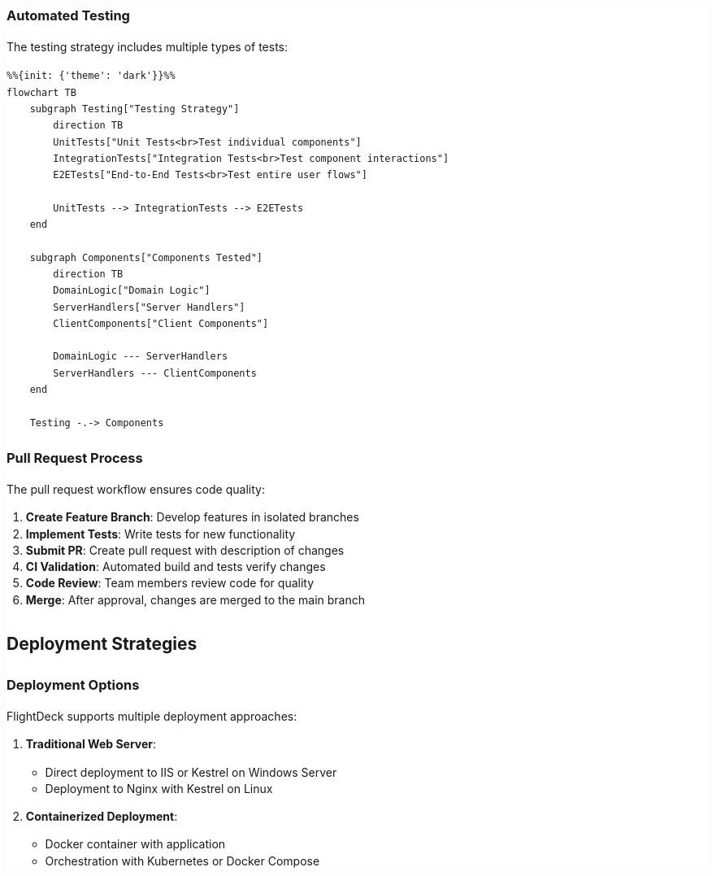 ### Automated Testing

The testing strategy includes multiple types of tests:

```mermaid
%%{init: {'theme': 'dark'}}%%
flowchart TB
    subgraph Testing["Testing Strategy"]
        direction TB
        UnitTests["Unit Tests<br>Test individual components"]
        IntegrationTests["Integration Tests<br>Test component interactions"]
        E2ETests["End-to-End Tests<br>Test entire user flows"]
        
        UnitTests --> IntegrationTests --> E2ETests
    end
    
    subgraph Components["Components Tested"]
        direction TB
        DomainLogic["Domain Logic"]
        ServerHandlers["Server Handlers"]
        ClientComponents["Client Components"]
        
        DomainLogic --- ServerHandlers
        ServerHandlers --- ClientComponents
    end
    
    Testing -.-> Components
```

### Pull Request Process

The pull request workflow ensures code quality:

1. **Create Feature Branch**: Develop features in isolated branches
2. **Implement Tests**: Write tests for new functionality
3. **Submit PR**: Create pull request with description of changes
4. **CI Validation**: Automated build and tests verify changes
5. **Code Review**: Team members review code for quality
6. **Merge**: After approval, changes are merged to the main branch

## Deployment Strategies

### Deployment Options

FlightDeck supports multiple deployment approaches:

1. **Traditional Web Server**:
   - Direct deployment to IIS or Kestrel on Windows Server
   - Deployment to Nginx with Kestrel on Linux

2. **Containerized Deployment**:
   - Docker container with application
   - Orchestration with Kubernetes or Docker Compose
